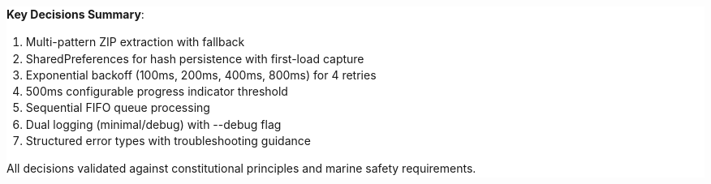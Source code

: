 **Key Decisions Summary**:
1. Multi-pattern ZIP extraction with fallback
2. SharedPreferences for hash persistence with first-load capture
3. Exponential backoff (100ms, 200ms, 400ms, 800ms) for 4 retries
4. 500ms configurable progress indicator threshold
5. Sequential FIFO queue processing
6. Dual logging (minimal/debug) with --debug flag
7. Structured error types with troubleshooting guidance

All decisions validated against constitutional principles and marine safety requirements.
